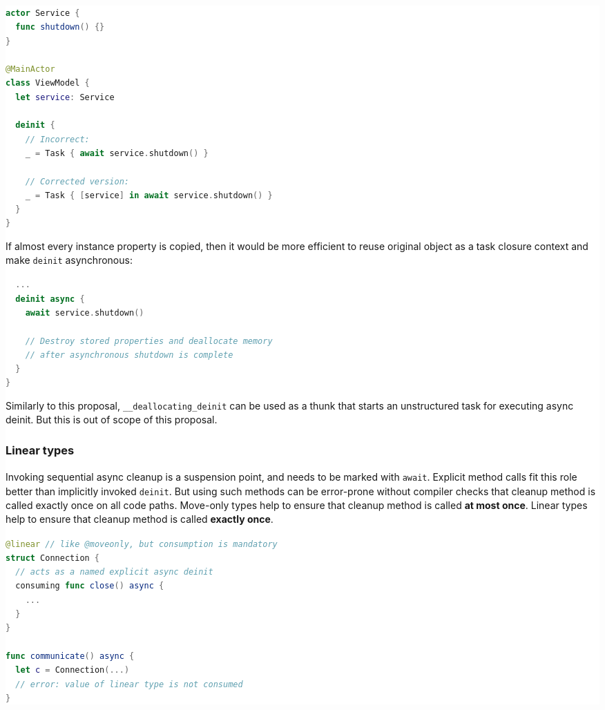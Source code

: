 ```swift
actor Service {
  func shutdown() {}
}

@MainActor
class ViewModel {
  let service: Service

  deinit {
    // Incorrect:
    _ = Task { await service.shutdown() }

    // Corrected version:
    _ = Task { [service] in await service.shutdown() }
  }
}
```

If almost every instance property is copied, then it would be more efficient to reuse original object as a task closure context and make `deinit` asynchronous:

```swift
  ...
  deinit async {
    await service.shutdown()

    // Destroy stored properties and deallocate memory
    // after asynchronous shutdown is complete
  }
}
```

Similarly to this proposal, `__deallocating_deinit` can be used as a thunk that starts an unstructured task for executing async deinit. But this is out of scope of this proposal.

### Linear types

Invoking sequential async cleanup is a suspension point, and needs to be marked with `await`. Explicit method calls fit this role better than implicitly invoked `deinit`. But using such methods can be error-prone without compiler checks that cleanup method is called exactly once on all code paths. Move-only types help to ensure that cleanup method is called **at most once**. Linear types help to ensure that cleanup method is called **exactly once**.

```swift
@linear // like @moveonly, but consumption is mandatory
struct Connection {
  // acts as a named explicit async deinit
  consuming func close() async {
    ...
  }
}

func communicate() async {
  let c = Connection(...)
  // error: value of linear type is not consumed
}
```
